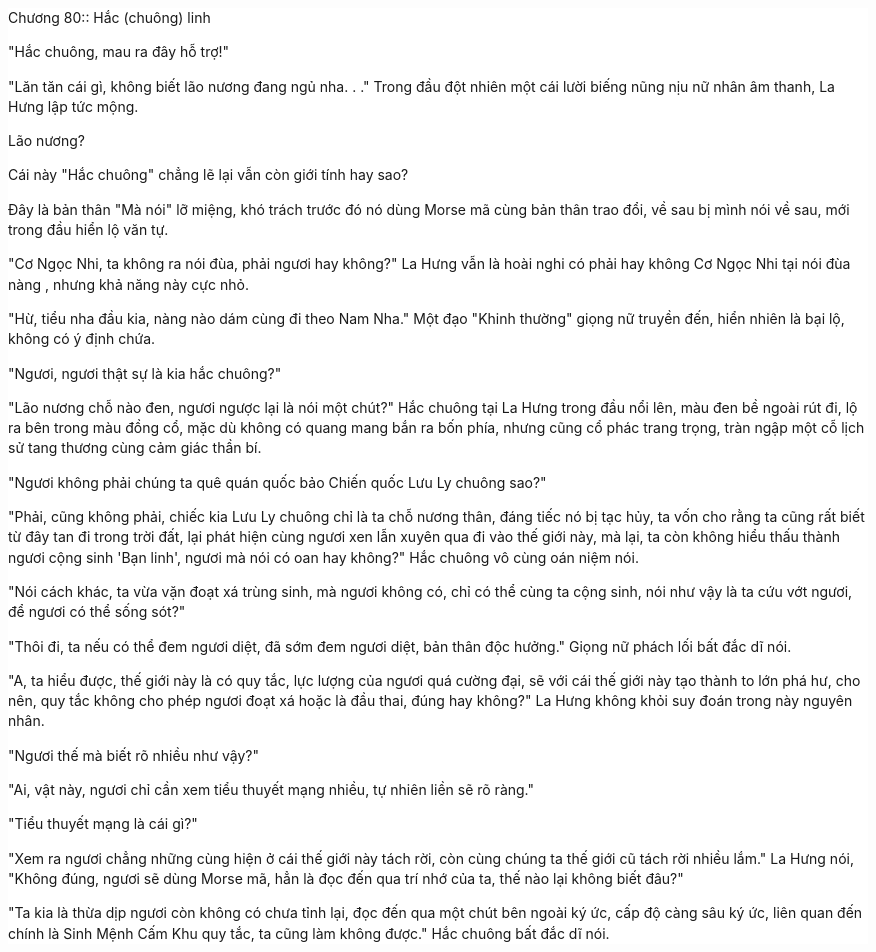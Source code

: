 




Chương 80:: Hắc (chuông) linh


"Hắc chuông, mau ra đây hỗ trợ!"

"Lăn tăn cái gì, không biết lão nương đang ngủ nha. . ." Trong đầu đột nhiên một cái lười biếng nũng nịu nữ nhân âm thanh, La Hưng lập tức mộng.

Lão nương?

Cái này "Hắc chuông" chẳng lẽ lại vẫn còn giới tính hay sao?

Đây là bản thân "Mà nói" lỡ miệng, khó trách trước đó nó dùng Morse mã cùng bản thân trao đổi, về sau bị mình nói về sau, mới trong đầu hiển lộ văn tự.

"Cơ Ngọc Nhi, ta không ra nói đùa, phải ngươi hay không?" La Hưng vẫn là hoài nghi có phải hay không Cơ Ngọc Nhi tại nói đùa nàng , nhưng khả năng này cực nhỏ.

"Hừ, tiểu nha đầu kia, nàng nào dám cùng đi theo Nam Nha." Một đạo "Khinh thường" giọng nữ truyền đến, hiển nhiên là bại lộ, không có ý định chứa.

"Ngươi, ngươi thật sự là kia hắc chuông?"

"Lão nương chỗ nào đen, ngươi ngược lại là nói một chút?" Hắc chuông tại La Hưng trong đầu nổi lên, màu đen bề ngoài rút đi, lộ ra bên trong màu đồng cổ, mặc dù không có quang mang bắn ra bốn phía, nhưng cũng cổ phác trang trọng, tràn ngập một cỗ lịch sử tang thương cùng cảm giác thần bí.

"Ngươi không phải chúng ta quê quán quốc bảo Chiến quốc Lưu Ly chuông sao?"

"Phải, cũng không phải, chiếc kia Lưu Ly chuông chỉ là ta chỗ nương thân, đáng tiếc nó bị tạc hủy, ta vốn cho rằng ta cũng rất biết từ đây tan đi trong trời đất, lại phát hiện cùng ngươi xen lẫn xuyên qua đi vào thế giới này, mà lại, ta còn không hiểu thấu thành ngươi cộng sinh 'Bạn linh', ngươi mà nói có oan hay không?" Hắc chuông vô cùng oán niệm nói.

"Nói cách khác, ta vừa vặn đoạt xá trùng sinh, mà ngươi không có, chỉ có thể cùng ta cộng sinh, nói như vậy là ta cứu vớt ngươi, để ngươi có thể sống sót?"

"Thôi đi, ta nếu có thể đem ngươi diệt, đã sớm đem ngươi diệt, bản thân độc hưởng." Giọng nữ phách lối bất đắc dĩ nói.

"A, ta hiểu được, thế giới này là có quy tắc, lực lượng của ngươi quá cường đại, sẽ với cái thế giới này tạo thành to lớn phá hư, cho nên, quy tắc không cho phép ngươi đoạt xá hoặc là đầu thai, đúng hay không?" La Hưng không khỏi suy đoán trong này nguyên nhân.

"Ngươi thế mà biết rõ nhiều như vậy?"

"Ai, vật này, ngươi chỉ cần xem tiểu thuyết mạng nhiều, tự nhiên liền sẽ rõ ràng."

"Tiểu thuyết mạng là cái gì?"

"Xem ra ngươi chẳng những cùng hiện ở cái thế giới này tách rời, còn cùng chúng ta thế giới cũ tách rời nhiều lắm." La Hưng nói, "Không đúng, ngươi sẽ dùng Morse mã, hẳn là đọc đến qua trí nhớ của ta, thế nào lại không biết đâu?"

"Ta kia là thừa dịp ngươi còn không có chưa tỉnh lại, đọc đến qua một chút bên ngoài ký ức, cấp độ càng sâu ký ức, liên quan đến chính là Sinh Mệnh Cấm Khu quy tắc, ta cũng làm không được." Hắc chuông bất đắc dĩ nói.
